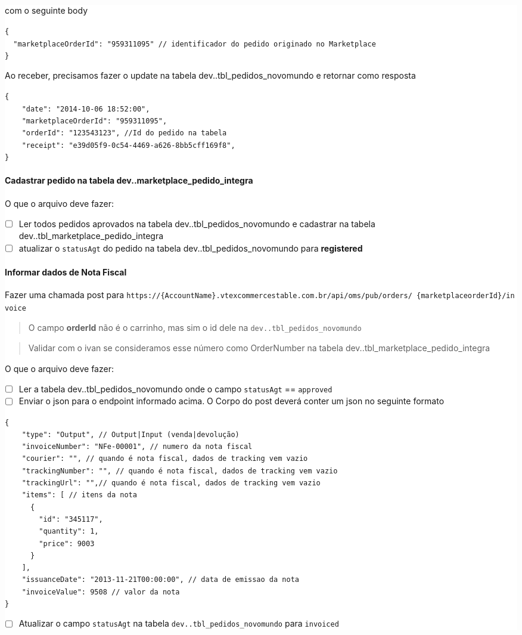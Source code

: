   com o seguinte body
  ````
{
	"marketplaceOrderId": "959311095" // identificador do pedido originado no Marketplace
}
  ````
Ao receber, precisamos fazer o update na tabela dev..tbl_pedidos_novomundo
e retornar como resposta
````
{
	"date": "2014-10-06 18:52:00",
	"marketplaceOrderId": "959311095",
	"orderId": "123543123", //Id do pedido na tabela
	"receipt": "e39d05f9-0c54-4469-a626-8bb5cff169f8",
}
````
 #### Cadastrar pedido na tabela dev..marketplace_pedido_integra
 O que o arquivo deve fazer:
 - [ ] Ler todos pedidos aprovados na tabela dev..tbl_pedidos_novomundo e cadastrar na tabela dev..tbl_marketplace_pedido_integra
 - [ ] atualizar o `statusAgt` do pedido na tabela dev..tbl_pedidos_novomundo para __registered__
 
 #### Informar dados de Nota Fiscal
 Fazer uma chamada post para `https://{AccountName}.vtexcommercestable.com.br/api/oms/pub/orders/ {marketplaceorderId}/invoice`
 > O campo __orderId__ não é o carrinho, mas sim o id dele na `dev..tbl_pedidos_novomundo`

>Validar com o ivan se consideramos esse número como OrderNumber na tabela dev..tbl_marketplace_pedido_integra

 O que o arquivo deve fazer:
- [ ] Ler a tabela dev..tbl_pedidos_novomundo onde o campo `statusAgt` == `approved`
- [ ] Enviar o json para o endpoint informado acima. O Corpo do post deverá conter um json no seguinte formato
````
{
    "type": "Output", // Output|Input (venda|devolução)
    "invoiceNumber": "NFe-00001", // numero da nota fiscal
    "courier": "", // quando é nota fiscal, dados de tracking vem vazio
    "trackingNumber": "", // quando é nota fiscal, dados de tracking vem vazio
    "trackingUrl": "",// quando é nota fiscal, dados de tracking vem vazio
    "items": [ // itens da nota
      {
        "id": "345117",
        "quantity": 1,
        "price": 9003
      }
    ],
    "issuanceDate": "2013-11-21T00:00:00", // data de emissao da nota
    "invoiceValue": 9508 // valor da nota
}
````
- [ ] Atualizar o campo `statusAgt` na tabela `dev..tbl_pedidos_novomundo` para `invoiced`
